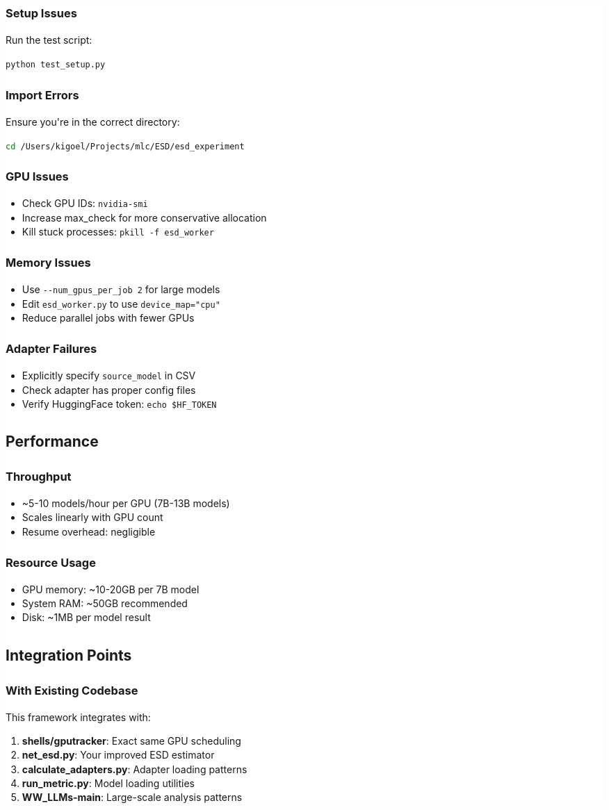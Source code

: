 ### Setup Issues
Run the test script:
```bash
python test_setup.py
```

### Import Errors
Ensure you're in the correct directory:
```bash
cd /Users/kigoel/Projects/mlc/ESD/esd_experiment
```

### GPU Issues
- Check GPU IDs: `nvidia-smi`
- Increase max_check for more conservative allocation
- Kill stuck processes: `pkill -f esd_worker`

### Memory Issues
- Use `--num_gpus_per_job 2` for large models
- Edit `esd_worker.py` to use `device_map="cpu"`
- Reduce parallel jobs with fewer GPUs

### Adapter Failures
- Explicitly specify `source_model` in CSV
- Check adapter has proper config files
- Verify HuggingFace token: `echo $HF_TOKEN`

## Performance

### Throughput
- ~5-10 models/hour per GPU (7B-13B models)
- Scales linearly with GPU count
- Resume overhead: negligible

### Resource Usage
- GPU memory: ~10-20GB per 7B model
- System RAM: ~50GB recommended
- Disk: ~1MB per model result

## Integration Points

### With Existing Codebase

This framework integrates with:

1. **shells/gputracker**: Exact same GPU scheduling
2. **net_esd.py**: Your improved ESD estimator
3. **calculate_adapters.py**: Adapter loading patterns
4. **run_metric.py**: Model loading utilities
5. **WW_LLMs-main**: Large-scale analysis patterns
